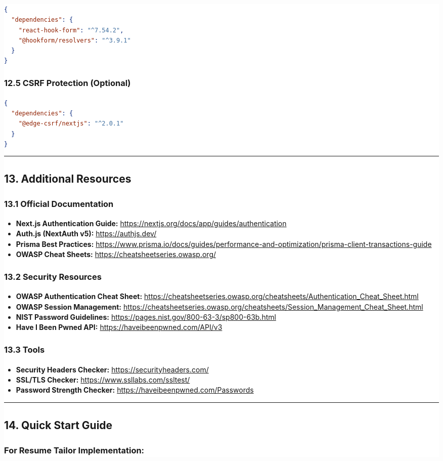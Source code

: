 ```json
{
  "dependencies": {
    "react-hook-form": "^7.54.2",
    "@hookform/resolvers": "^3.9.1"
  }
}
```

### 12.5 CSRF Protection (Optional)

```json
{
  "dependencies": {
    "@edge-csrf/nextjs": "^2.0.1"
  }
}
```

---

## 13. Additional Resources

### 13.1 Official Documentation

- **Next.js Authentication Guide:** https://nextjs.org/docs/app/guides/authentication
- **Auth.js (NextAuth v5):** https://authjs.dev/
- **Prisma Best Practices:** https://www.prisma.io/docs/guides/performance-and-optimization/prisma-client-transactions-guide
- **OWASP Cheat Sheets:** https://cheatsheetseries.owasp.org/

### 13.2 Security Resources

- **OWASP Authentication Cheat Sheet:** https://cheatsheetseries.owasp.org/cheatsheets/Authentication_Cheat_Sheet.html
- **OWASP Session Management:** https://cheatsheetseries.owasp.org/cheatsheets/Session_Management_Cheat_Sheet.html
- **NIST Password Guidelines:** https://pages.nist.gov/800-63-3/sp800-63b.html
- **Have I Been Pwned API:** https://haveibeenpwned.com/API/v3

### 13.3 Tools

- **Security Headers Checker:** https://securityheaders.com/
- **SSL/TLS Checker:** https://www.ssllabs.com/ssltest/
- **Password Strength Checker:** https://haveibeenpwned.com/Passwords

---

## 14. Quick Start Guide

### For Resume Tailor Implementation:
